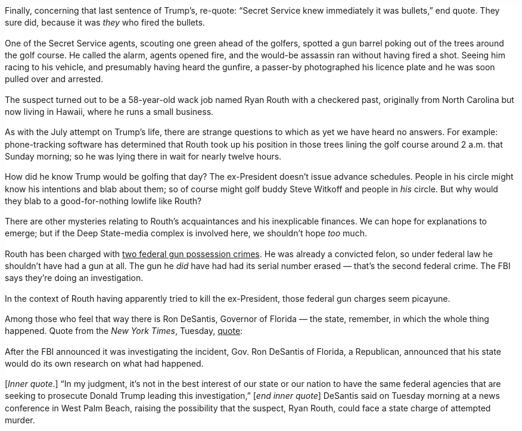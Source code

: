 Finally, concerning that last sentence of Trump’s, re-quote: “Secret
Service knew immediately it was bullets,” end quote. They sure did,
because it was *they* who fired the bullets.

One of the Secret Service agents, scouting one green ahead of the
golfers, spotted a gun barrel poking out of the trees around the golf
course. He called the alarm, agents opened fire, and the would-be
assassin ran without having fired a shot. Seeing him racing to his
vehicle, and presumably having heard the gunfire, a passer-by
photographed his licence plate and he was soon pulled over and arrested.

The suspect turned out to be a 58-year-old wack job named Ryan Routh
with a checkered past, originally from North Carolina but now living in
Hawaii, where he runs a small business.

As with the July attempt on Trump’s life, there are strange questions to
which as yet we have heard no answers. For example: phone-tracking
software has determined that Routh took up his position in those trees
lining the golf course around 2 a.m. that Sunday morning; so he was
lying there in wait for nearly twelve hours.

How did he know Trump would be golfing that day? The ex-President
doesn’t issue advance schedules. People in his circle might know his
intentions and blab about them; so of course might golf buddy Steve
Witkoff and people in *his* circle. But why would they blab to a
good-for-nothing lowlife like Routh?

There are other mysteries relating to Routh’s acquaintances and his
inexplicable finances. We can hope for explanations to emerge; but if
the Deep State-media complex is involved here, we shouldn’t
hope *too* much.

Routh has been charged with [two federal gun possession
crimes](https://www.documentcloud.org/documents/25145933-routhcomplaint091624).
He was already a convicted felon, so under federal law he shouldn’t have
had a gun at all. The gun he *did* have had had its serial number
erased — that’s the second federal crime. The FBI says they’re doing an
investigation.

In the context of Routh having apparently tried to kill the
ex-President, those federal gun charges seem picayune.

Among those who feel that way there is Ron DeSantis, Governor of
Florida — the state, remember, in which the whole thing happened. Quote
from the *New York Times*,
Tuesday, [quote](https://www.nytimes.com/2024/09/17/us/politics/trump-assassination-attempt-investigation.html):

After the FBI announced it was investigating the incident, Gov. Ron
DeSantis of Florida, a Republican, announced that his state would do its
own research on what had happened.

\[*Inner quote*.\] “In my judgment, it’s not in the best interest of our
state or our nation to have the same federal agencies that are seeking
to prosecute Donald Trump leading this investigation,” \[*end inner
quote*\] DeSantis said on Tuesday morning at a news conference in West
Palm Beach, raising the possibility that the suspect, Ryan Routh, could
face a state charge of attempted murder.
